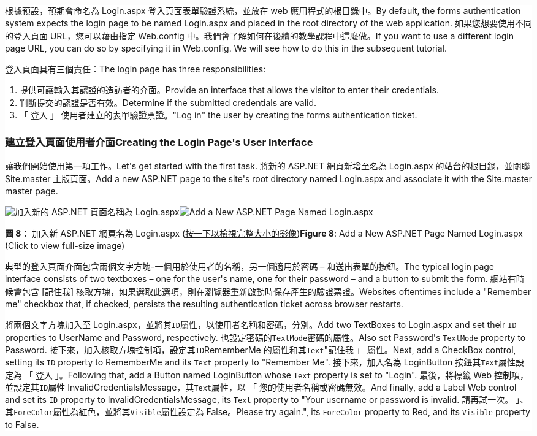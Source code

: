 <span data-ttu-id="95f24-250">根據預設，預期會命名為 Login.aspx 登入頁面表單驗證系統，並放在 web 應用程式的根目錄中。</span><span class="sxs-lookup"><span data-stu-id="95f24-250">By default, the forms authentication system expects the login page to be named Login.aspx and placed in the root directory of the web application.</span></span> <span data-ttu-id="95f24-251">如果您想要使用不同的登入頁面 URL，您可以藉由指定 Web.config 中。我們會了解如何在後續的教學課程中這麼做。</span><span class="sxs-lookup"><span data-stu-id="95f24-251">If you want to use a different login page URL, you can do so by specifying it in Web.config. We will see how to do this in the subsequent tutorial.</span></span>

<span data-ttu-id="95f24-252">登入頁面具有三個責任：</span><span class="sxs-lookup"><span data-stu-id="95f24-252">The login page has three responsibilities:</span></span>

1. <span data-ttu-id="95f24-253">提供可讓輸入其認證的造訪者的介面。</span><span class="sxs-lookup"><span data-stu-id="95f24-253">Provide an interface that allows the visitor to enter their credentials.</span></span>
2. <span data-ttu-id="95f24-254">判斷提交的認證是否有效。</span><span class="sxs-lookup"><span data-stu-id="95f24-254">Determine if the submitted credentials are valid.</span></span>
3. <span data-ttu-id="95f24-255">「 登入 」 使用者建立的表單驗證票證。</span><span class="sxs-lookup"><span data-stu-id="95f24-255">"Log in" the user by creating the forms authentication ticket.</span></span>

### <a name="creating-the-login-pages-user-interface"></a><span data-ttu-id="95f24-256">建立登入頁面使用者介面</span><span class="sxs-lookup"><span data-stu-id="95f24-256">Creating the Login Page's User Interface</span></span>

<span data-ttu-id="95f24-257">讓我們開始使用第一項工作。</span><span class="sxs-lookup"><span data-stu-id="95f24-257">Let's get started with the first task.</span></span> <span data-ttu-id="95f24-258">將新的 ASP.NET 網頁新增至名為 Login.aspx 的站台的根目錄，並關聯 Site.master 主版頁面。</span><span class="sxs-lookup"><span data-stu-id="95f24-258">Add a new ASP.NET page to the site's root directory named Login.aspx and associate it with the Site.master master page.</span></span>


<span data-ttu-id="95f24-259">[![加入新的 ASP.NET 頁面名稱為 Login.aspx](an-overview-of-forms-authentication-cs/_static/image19.png)](an-overview-of-forms-authentication-cs/_static/image18.png)</span><span class="sxs-lookup"><span data-stu-id="95f24-259">[![Add a New ASP.NET Page Named Login.aspx](an-overview-of-forms-authentication-cs/_static/image19.png)](an-overview-of-forms-authentication-cs/_static/image18.png)</span></span>

<span data-ttu-id="95f24-260">**圖 8**： 加入新 ASP.NET 網頁名為 Login.aspx ([按一下以檢視完整大小的影像](an-overview-of-forms-authentication-cs/_static/image20.png))</span><span class="sxs-lookup"><span data-stu-id="95f24-260">**Figure 8**: Add a New ASP.NET Page Named Login.aspx ([Click to view full-size image](an-overview-of-forms-authentication-cs/_static/image20.png))</span></span>


<span data-ttu-id="95f24-261">典型的登入頁面介面包含兩個文字方塊-一個用於使用者的名稱，另一個適用於密碼 – 和送出表單的按鈕。</span><span class="sxs-lookup"><span data-stu-id="95f24-261">The typical login page interface consists of two textboxes – one for the user's name, one for their password – and a button to submit the form.</span></span> <span data-ttu-id="95f24-262">網站有時候會包含 [記住我] 核取方塊，如果選取此選項，則在瀏覽器重新啟動時保存產生的驗證票證。</span><span class="sxs-lookup"><span data-stu-id="95f24-262">Websites oftentimes include a "Remember me" checkbox that, if checked, persists the resulting authentication ticket across browser restarts.</span></span>

<span data-ttu-id="95f24-263">將兩個文字方塊加入至 Login.aspx，並將其`ID`屬性，以使用者名稱和密碼，分別。</span><span class="sxs-lookup"><span data-stu-id="95f24-263">Add two TextBoxes to Login.aspx and set their `ID` properties to UserName and Password, respectively.</span></span> <span data-ttu-id="95f24-264">也設定密碼的`TextMode`密碼的屬性。</span><span class="sxs-lookup"><span data-stu-id="95f24-264">Also set Password's `TextMode` property to Password.</span></span> <span data-ttu-id="95f24-265">接下來，加入核取方塊控制項，設定其`ID`RememberMe 的屬性和其`Text`"記住我 」 屬性。</span><span class="sxs-lookup"><span data-stu-id="95f24-265">Next, add a CheckBox control, setting its `ID` property to RememberMe and its `Text` property to "Remember Me".</span></span> <span data-ttu-id="95f24-266">接下來，加入名為 LoginButton 按鈕其`Text`屬性設定為 「 登入 」。</span><span class="sxs-lookup"><span data-stu-id="95f24-266">Following that, add a Button named LoginButton whose `Text` property is set to "Login".</span></span> <span data-ttu-id="95f24-267">最後，將標籤 Web 控制項，並設定其`ID`屬性 InvalidCredentialsMessage，其`Text`屬性，以 「 您的使用者名稱或密碼無效。</span><span class="sxs-lookup"><span data-stu-id="95f24-267">And finally, add a Label Web control and set its `ID` property to InvalidCredentialsMessage, its `Text` property to "Your username or password is invalid.</span></span> <span data-ttu-id="95f24-268">請再試一次。 」、 其`ForeColor`屬性為紅色，並將其`Visible`屬性設定為 False。</span><span class="sxs-lookup"><span data-stu-id="95f24-268">Please try again.", its `ForeColor` property to Red, and its `Visible` property to False.</span></span>
